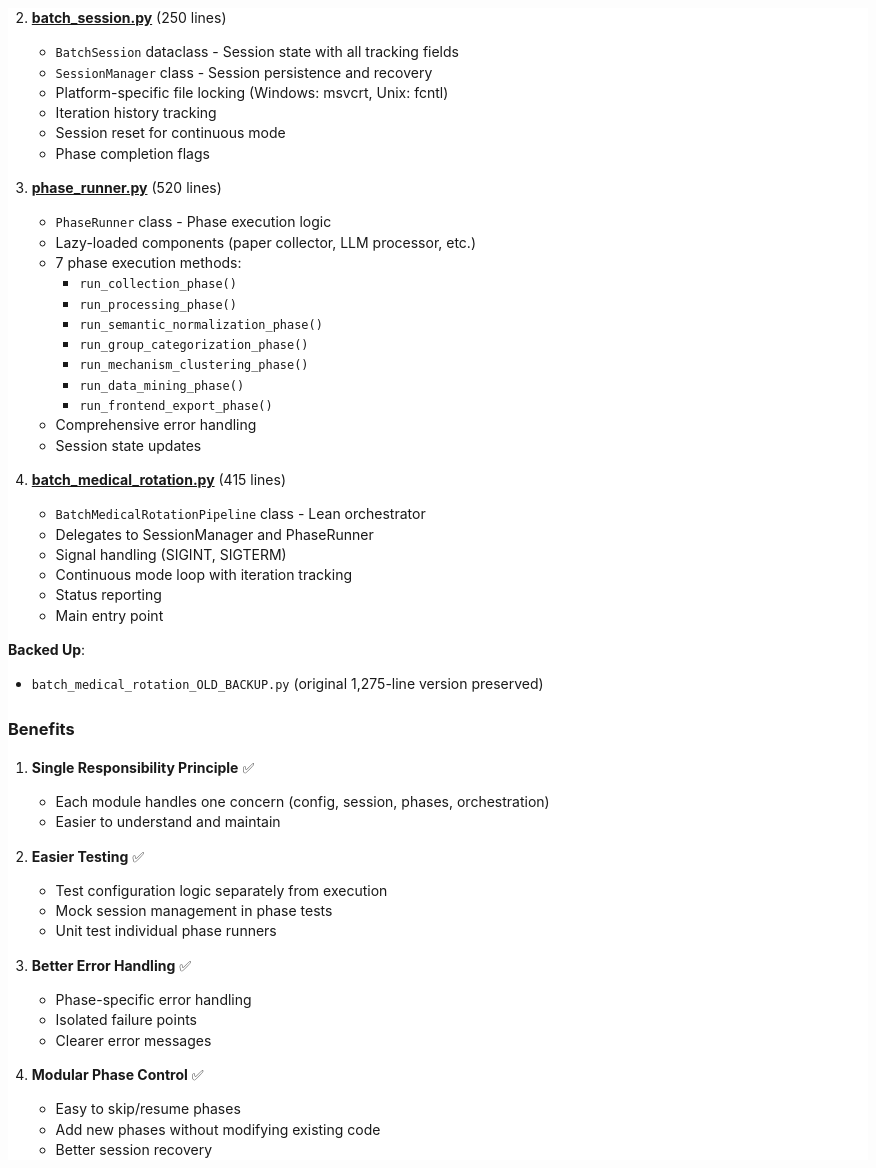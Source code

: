 2. **[batch_session.py](back_end/src/orchestration/batch_session.py)** (250 lines)
   - `BatchSession` dataclass - Session state with all tracking fields
   - `SessionManager` class - Session persistence and recovery
   - Platform-specific file locking (Windows: msvcrt, Unix: fcntl)
   - Iteration history tracking
   - Session reset for continuous mode
   - Phase completion flags

3. **[phase_runner.py](back_end/src/orchestration/phase_runner.py)** (520 lines)
   - `PhaseRunner` class - Phase execution logic
   - Lazy-loaded components (paper collector, LLM processor, etc.)
   - 7 phase execution methods:
     - `run_collection_phase()`
     - `run_processing_phase()`
     - `run_semantic_normalization_phase()`
     - `run_group_categorization_phase()`
     - `run_mechanism_clustering_phase()`
     - `run_data_mining_phase()`
     - `run_frontend_export_phase()`
   - Comprehensive error handling
   - Session state updates

4. **[batch_medical_rotation.py](back_end/src/orchestration/batch_medical_rotation.py)** (415 lines)
   - `BatchMedicalRotationPipeline` class - Lean orchestrator
   - Delegates to SessionManager and PhaseRunner
   - Signal handling (SIGINT, SIGTERM)
   - Continuous mode loop with iteration tracking
   - Status reporting
   - Main entry point

**Backed Up**:
- `batch_medical_rotation_OLD_BACKUP.py` (original 1,275-line version preserved)

### Benefits

1. **Single Responsibility Principle** ✅
   - Each module handles one concern (config, session, phases, orchestration)
   - Easier to understand and maintain

2. **Easier Testing** ✅
   - Test configuration logic separately from execution
   - Mock session management in phase tests
   - Unit test individual phase runners

3. **Better Error Handling** ✅
   - Phase-specific error handling
   - Isolated failure points
   - Clearer error messages

4. **Modular Phase Control** ✅
   - Easy to skip/resume phases
   - Add new phases without modifying existing code
   - Better session recovery
